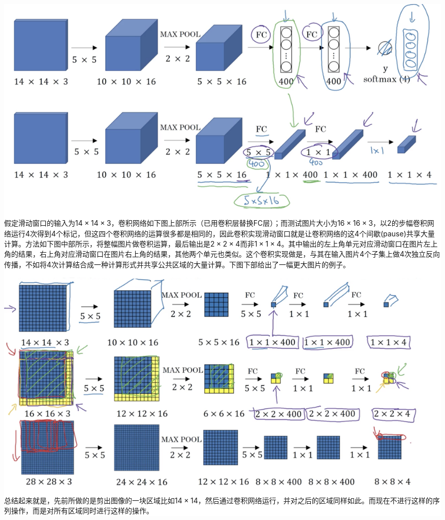 <img src="figures/C4W3_7.png" />

假定滑动窗口的输入为$14\times14\times3$，卷积网络如下图上部所示（已用卷积层替换FC层）；而测试图片大小为$16\times16\times3$，以2的步幅卷积网络运行4次得到4个标记，但这四个卷积网络的运算很多都是相同的，因此卷积实现滑动窗口就是让卷积网络的这4个间歇(pause)共享大量计算。方法如下图中部所示，将整幅图片做卷积运算，最后输出是$2\times2\times4$而非$1\times1\times4$。其中输出的左上角单元对应滑动窗口在图片左上角的结果，右上角对应滑动窗口在图片右上角的结果，其他两个单元也类似。这个卷积实现做是，与其在输入图片4个子集上做4次独立反向传播，不如将4次计算结合成一种计算形式并共享公共区域的大量计算。下图下部给出了一幅更大图片的例子。

<img src="figures/C4W3_8.png" />

总结起来就是，先前所做的是剪出图像的一块区域比如$14\times14$，然后通过卷积网络运行，并对之后的区域同样如此。而现在不进行这样的序列操作，而是对所有区域同时进行这样的操作。
